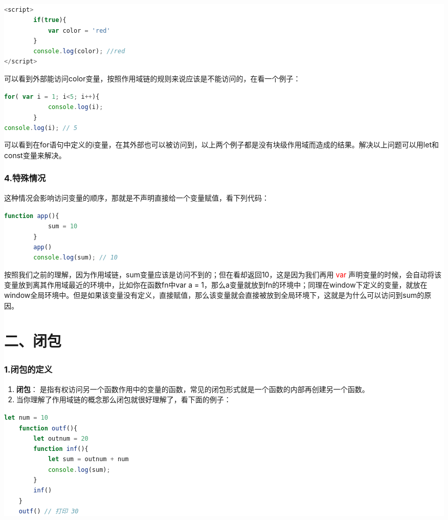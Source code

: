 ```javascript
<script>
        if(true){
            var color = 'red'
        }
        console.log(color); //red
</script>
```

 可以看到外部能访问color变量，按照作用域链的规则来说应该是不能访问的，在看一个例子：


```javascript
for( var i = 1; i<5; i++){
            console.log(i); 
        }
console.log(i); // 5
```

可以看到在for语句中定义的i变量，在其外部也可以被访问到，以上两个例子都是没有块级作用域而造成的结果。解决以上问题可以用let和const变量来解决。

### 4.特殊情况

这种情况会影响访问变量的顺序，那就是不声明直接给一个变量赋值，看下列代码：

```javascript
function app(){
            sum = 10
        }
        app()
        console.log(sum); // 10
```

按照我们之前的理解，因为作用域链，sum变量应该是访问不到的；但在看却返回10，这是因为我们再用<font color='red'> var </font>声明变量的时候，会自动将该变量放到离其作用域最近的环境中，比如你在函数fn中var a = 1，那么a变量就放到fn的环境中；同理在window下定义的变量，就放在window全局环境中。但是如果该变量没有定义，直接赋值，那么该变量就会直接被放到全局环境下，这就是为什么可以访问到sum的原因。

# 二、闭包

### 1.闭包的定义

1. **闭包**： 是指有权访问另一个函数作用中的变量的函数，常见的闭包形式就是一个函数的内部再创建另一个函数。
2. 当你理解了作用域链的概念那么闭包就很好理解了，看下面的例子：

```javascript
let num = 10
    function outf(){
        let outnum = 20
        function inf(){
            let sum = outnum + num
            console.log(sum);
        }
        inf()
    }
    outf() // 打印 30
```
